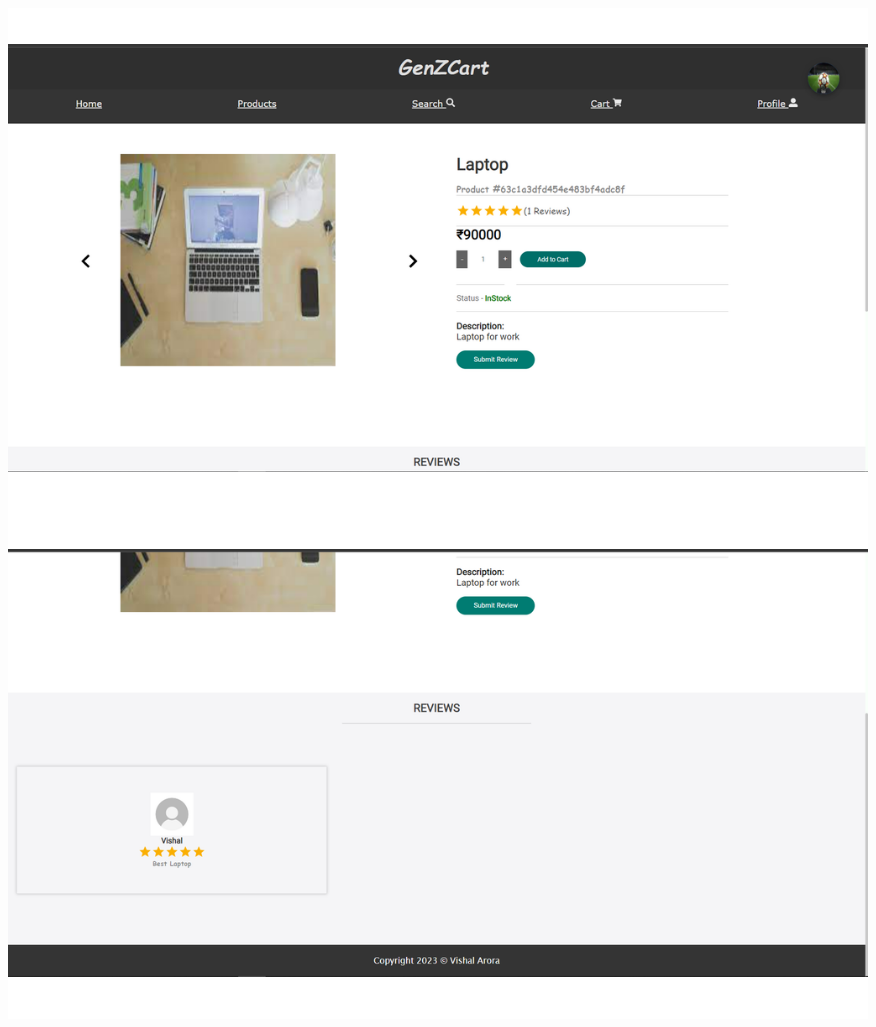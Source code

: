 <img src="https://raw.githubusercontent.com/VishalArora14/ecart/master/.github/images/8.png" width="900" height="500" />
<img src="https://raw.githubusercontent.com/VishalArora14/ecart/master/.github/images/9.png" width="900" height="500" />